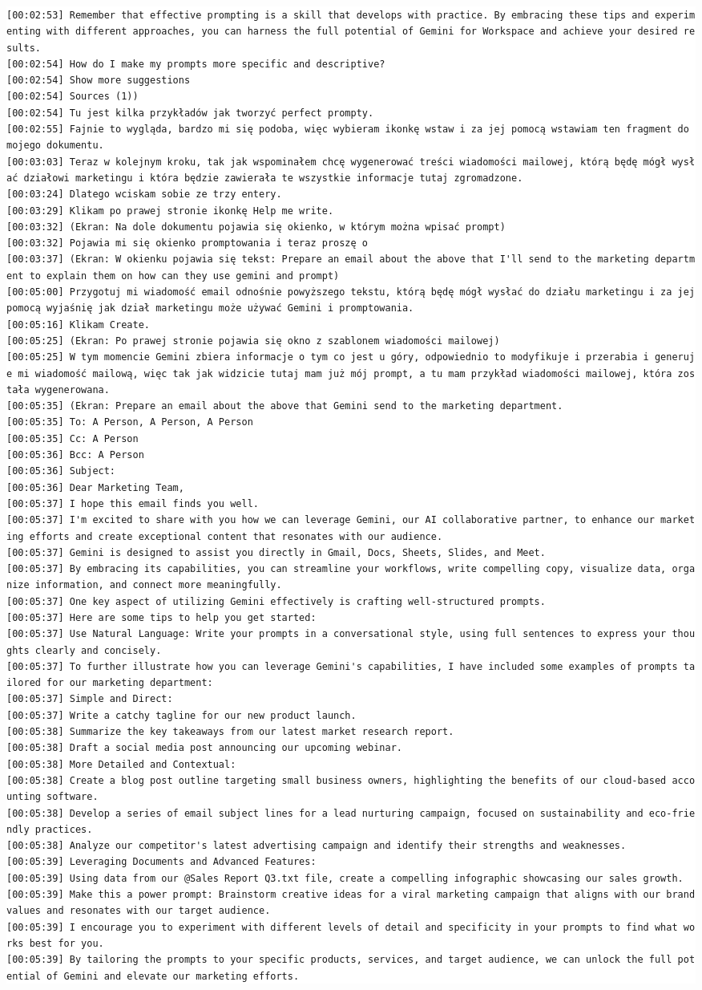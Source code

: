 ```
[00:02:53] Remember that effective prompting is a skill that develops with practice. By embracing these tips and experimenting with different approaches, you can harness the full potential of Gemini for Workspace and achieve your desired results.
[00:02:54] How do I make my prompts more specific and descriptive?
[00:02:54] Show more suggestions
[00:02:54] Sources (1))
[00:02:54] Tu jest kilka przykładów jak tworzyć perfect prompty.
[00:02:55] Fajnie to wygląda, bardzo mi się podoba, więc wybieram ikonkę wstaw i za jej pomocą wstawiam ten fragment do mojego dokumentu.
[00:03:03] Teraz w kolejnym kroku, tak jak wspominałem chcę wygenerować treści wiadomości mailowej, którą będę mógł wysłać działowi marketingu i która będzie zawierała te wszystkie informacje tutaj zgromadzone.
[00:03:24] Dlatego wciskam sobie ze trzy entery.
[00:03:29] Klikam po prawej stronie ikonkę Help me write.
[00:03:32] (Ekran: Na dole dokumentu pojawia się okienko, w którym można wpisać prompt)
[00:03:32] Pojawia mi się okienko promptowania i teraz proszę o
[00:03:37] (Ekran: W okienku pojawia się tekst: Prepare an email about the above that I'll send to the marketing department to explain them on how can they use gemini and prompt)
[00:05:00] Przygotuj mi wiadomość email odnośnie powyższego tekstu, którą będę mógł wysłać do działu marketingu i za jej pomocą wyjaśnię jak dział marketingu może używać Gemini i promptowania.
[00:05:16] Klikam Create.
[00:05:25] (Ekran: Po prawej stronie pojawia się okno z szablonem wiadomości mailowej)
[00:05:25] W tym momencie Gemini zbiera informacje o tym co jest u góry, odpowiednio to modyfikuje i przerabia i generuje mi wiadomość mailową, więc tak jak widzicie tutaj mam już mój prompt, a tu mam przykład wiadomości mailowej, która została wygenerowana.
[00:05:35] (Ekran: Prepare an email about the above that Gemini send to the marketing department.
[00:05:35] To: A Person, A Person, A Person
[00:05:35] Cc: A Person
[00:05:36] Bcc: A Person
[00:05:36] Subject:
[00:05:36] Dear Marketing Team,
[00:05:37] I hope this email finds you well.
[00:05:37] I'm excited to share with you how we can leverage Gemini, our AI collaborative partner, to enhance our marketing efforts and create exceptional content that resonates with our audience.
[00:05:37] Gemini is designed to assist you directly in Gmail, Docs, Sheets, Slides, and Meet.
[00:05:37] By embracing its capabilities, you can streamline your workflows, write compelling copy, visualize data, organize information, and connect more meaningfully.
[00:05:37] One key aspect of utilizing Gemini effectively is crafting well-structured prompts.
[00:05:37] Here are some tips to help you get started:
[00:05:37] Use Natural Language: Write your prompts in a conversational style, using full sentences to express your thoughts clearly and concisely.
[00:05:37] To further illustrate how you can leverage Gemini's capabilities, I have included some examples of prompts tailored for our marketing department:
[00:05:37] Simple and Direct:
[00:05:37] Write a catchy tagline for our new product launch.
[00:05:38] Summarize the key takeaways from our latest market research report.
[00:05:38] Draft a social media post announcing our upcoming webinar.
[00:05:38] More Detailed and Contextual:
[00:05:38] Create a blog post outline targeting small business owners, highlighting the benefits of our cloud-based accounting software.
[00:05:38] Develop a series of email subject lines for a lead nurturing campaign, focused on sustainability and eco-friendly practices.
[00:05:38] Analyze our competitor's latest advertising campaign and identify their strengths and weaknesses.
[00:05:39] Leveraging Documents and Advanced Features:
[00:05:39] Using data from our @Sales Report Q3.txt file, create a compelling infographic showcasing our sales growth.
[00:05:39] Make this a power prompt: Brainstorm creative ideas for a viral marketing campaign that aligns with our brand values and resonates with our target audience.
[00:05:39] I encourage you to experiment with different levels of detail and specificity in your prompts to find what works best for you.
[00:05:39] By tailoring the prompts to your specific products, services, and target audience, we can unlock the full potential of Gemini and elevate our marketing efforts.
```